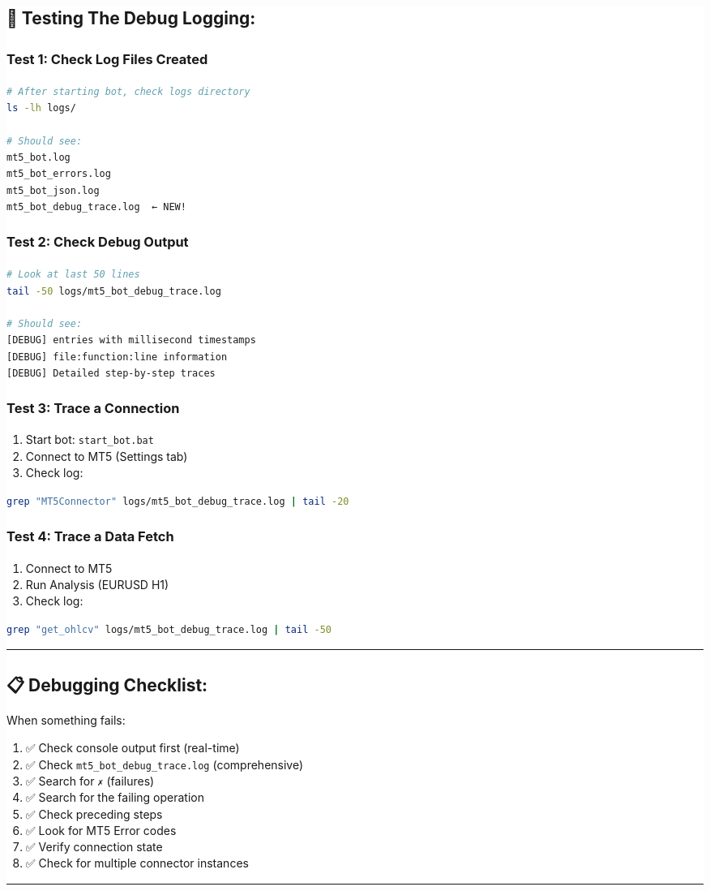 
## 🚀 **Testing The Debug Logging:**

### **Test 1: Check Log Files Created**
```bash
# After starting bot, check logs directory
ls -lh logs/

# Should see:
mt5_bot.log
mt5_bot_errors.log
mt5_bot_json.log
mt5_bot_debug_trace.log  ← NEW!
```

### **Test 2: Check Debug Output**
```bash
# Look at last 50 lines
tail -50 logs/mt5_bot_debug_trace.log

# Should see:
[DEBUG] entries with millisecond timestamps
[DEBUG] file:function:line information
[DEBUG] Detailed step-by-step traces
```

### **Test 3: Trace a Connection**
1. Start bot: `start_bot.bat`
2. Connect to MT5 (Settings tab)
3. Check log:
```bash
grep "MT5Connector" logs/mt5_bot_debug_trace.log | tail -20
```

### **Test 4: Trace a Data Fetch**
1. Connect to MT5
2. Run Analysis (EURUSD H1)
3. Check log:
```bash
grep "get_ohlcv" logs/mt5_bot_debug_trace.log | tail -50
```

---

## 📋 **Debugging Checklist:**

When something fails:

1. ✅ Check console output first (real-time)
2. ✅ Check `mt5_bot_debug_trace.log` (comprehensive)
3. ✅ Search for `✗` (failures)
4. ✅ Search for the failing operation
5. ✅ Check preceding steps
6. ✅ Look for MT5 Error codes
7. ✅ Verify connection state
8. ✅ Check for multiple connector instances

---